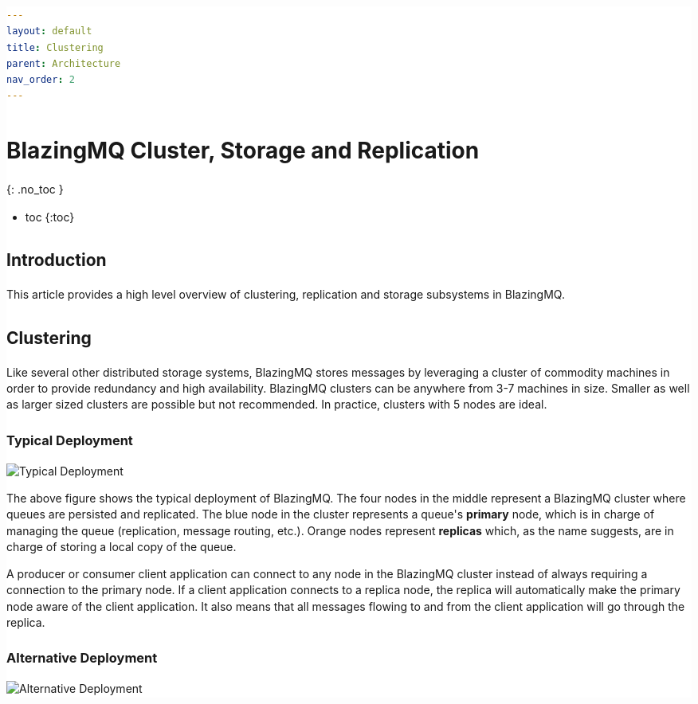 ```yaml
---
layout: default
title: Clustering
parent: Architecture
nav_order: 2
---
```


# BlazingMQ Cluster, Storage and Replication
{: .no_toc }

* toc
{:toc}

## Introduction

This article provides a high level overview of clustering, replication and
storage subsystems in BlazingMQ.

## Clustering

Like several other distributed storage systems, BlazingMQ stores messages by
leveraging a cluster of commodity machines in order to provide redundancy and
high availability.  BlazingMQ clusters can be anywhere from 3-7 machines in
size.  Smaller as well as larger sized clusters are possible but not
recommended.  In practice, clusters with 5 nodes are ideal.

### Typical Deployment

![Typical Deployment](../../../assets/images/TypicalDeployment.png "Typical BlazingMQ Deployment")

The above figure shows the typical deployment of BlazingMQ.  The four nodes in
the middle represent a BlazingMQ cluster where queues are persisted and
replicated.  The blue node in the cluster represents a queue's **primary**
node, which is in charge of managing the queue (replication, message routing,
etc.).  Orange nodes represent **replicas** which, as the name suggests, are in
charge of storing a local copy of the queue.

A producer or consumer client application can connect to any node in the
BlazingMQ cluster instead of always requiring a connection to the primary node.
If a client application connects to a replica node, the replica will
automatically make the primary node aware of the client application.  It also
means that all messages flowing to and from the client application will go
through the replica.

### Alternative Deployment

![Alternative Deployment](../../../assets/images/AlternativeDeployment.png "Alternative BlazingMQ Deployment")
